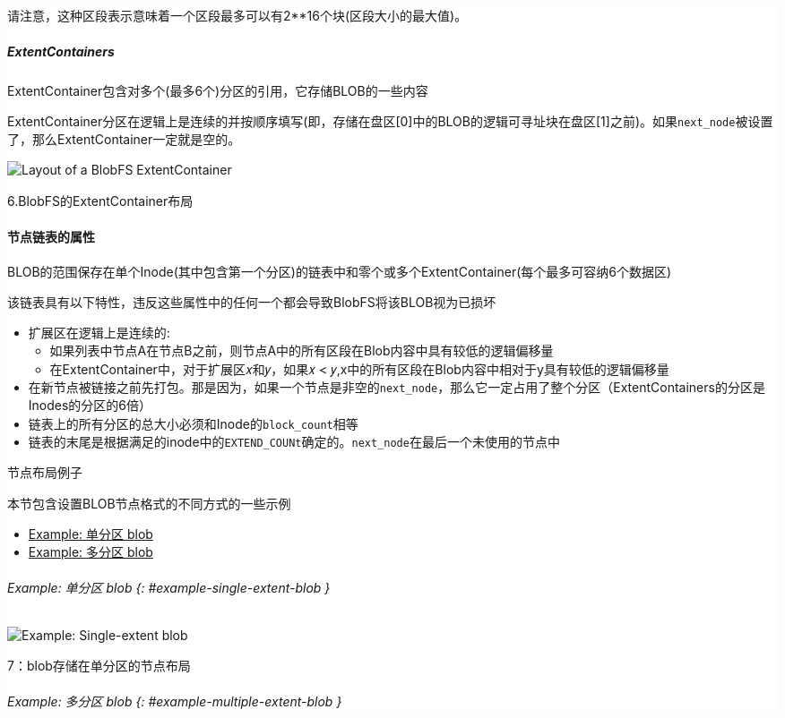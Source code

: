 

请注意，这种区段表示意味着一个区段最多可以有2\*\*16个块(区段大小的最大值)。

##### ExtentContainers



ExtentContainer包含对多个(最多6个)分区的引用，它存储BLOB的一些内容



ExtentContainer分区在逻辑上是连续的并按顺序填写(即，存储在盘区[0]中的BLOB的逻辑可寻址块在盘区[1]之前)。如果`next_node`被设置了，那么ExtentContainer一定就是空的。

![Layout of a BlobFS ExtentContainer](images/blobfs-extentcontainer-layout.svg "extentcontainer_layout")



6.BlobFS的ExtentContainer布局



#### 节点链表的属性



BLOB的范围保存在单个Inode(其中包含第一个分区)的链表中和零个或多个ExtentContainer(每个最多可容纳6个数据区)



该链表具有以下特性，违反这些属性中的任何一个都会导致BlobFS将该BLOB视为已损坏



*   扩展区在逻辑上是连续的:
    *   如果列表中节点A在节点B之前，则节点A中的所有区段在Blob内容中具有较低的逻辑偏移量
    *   在ExtentContainer中，对于扩展区𝑥和𝑦，如果𝑥 < 𝑦,x中的所有区段在Blob内容中相对于y具有较低的逻辑偏移量
*   在新节点被链接之前先打包。那是因为，如果一个节点是非空的`next_node`，那么它一定占用了整个分区（ExtentContainers的分区是Inodes的分区的6倍）
*   链表上的所有分区的总大小必须和Inode的`block_count`相等
*   链表的末尾是根据满足的inode中的`EXTEND_COUNt`确定的。`next_node`在最后一个未使用的节点中



节点布局例子



本节包含设置BLOB节点格式的不同方式的一些示例


*   [Example: 单分区 blob](#example-single-extent-blob)
*   [Example: 多分区 blob](#example-multiple-extent-blob)



###### Example: 单分区 blob {: #example-single-extent-blob }

![Example: Single-extent blob](images/blobfs-example-node-1.svg "node_example_1")



7：blob存储在单分区的节点布局



###### Example: 多分区 blob {: #example-multiple-extent-blob }
